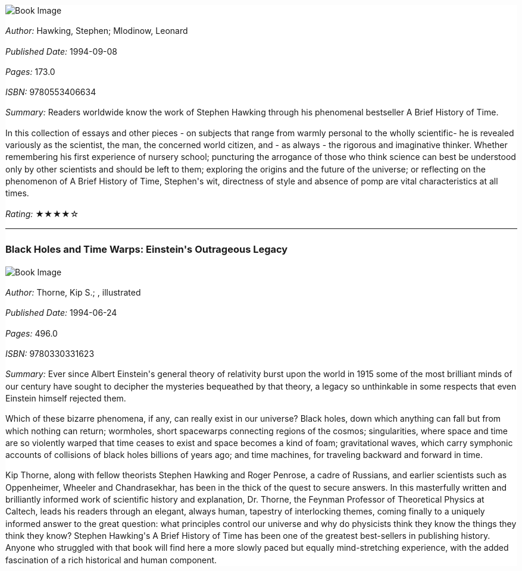 ![Book Image](https://m.media-amazon.com/images/I/51vkLqkoaEL._SL500_.jpg)

*Author:* Hawking, Stephen; Mlodinow, Leonard

*Published Date:* 1994-09-08

*Pages:* 173.0

*ISBN:* 9780553406634

*Summary:* Readers worldwide know the work of Stephen Hawking through his phenomenal bestseller A Brief History of Time.

In this collection of essays and other pieces - on subjects that range from warmly personal to the wholly scientific- he is revealed variously as the scientist, the man, the concerned world citizen, and - as always - the rigorous and imaginative thinker. Whether remembering his first experience of nursery school; puncturing the arrogance of those who think science can best be understood only by other scientists and should be left to them; exploring the origins and the future of the universe; or reflecting on the phenomenon of A Brief History of Time, Stephen's wit, directness of style and absence of pomp are vital characteristics at all times.

*Rating:* ★★★★☆

---

### <a name='Black-Holes-and-Time-Warps-Einsteins-Outrageous-Legacy'></a>Black Holes and Time Warps: Einstein's Outrageous Legacy

![Book Image](https://m.media-amazon.com/images/I/41UPqV8yKtL._SL500_.jpg)

*Author:* Thorne, Kip S.; , illustrated

*Published Date:* 1994-06-24

*Pages:* 496.0

*ISBN:* 9780330331623

*Summary:* Ever since Albert Einstein's general theory of relativity burst upon the world in 1915 some of the most brilliant minds of our century have sought to decipher the mysteries bequeathed by that theory, a legacy so unthinkable in some respects that even Einstein himself rejected them.

Which of these bizarre phenomena, if any, can really exist in our universe? Black holes, down which anything can fall but from which nothing can return; wormholes, short spacewarps connecting regions of the cosmos; singularities, where space and time are so violently warped that time ceases to exist and space becomes a kind of foam; gravitational waves, which carry symphonic accounts of collisions of black holes billions of years ago; and time machines, for traveling backward and forward in time.

Kip Thorne, along with fellow theorists Stephen Hawking and Roger Penrose, a cadre of Russians, and earlier scientists such as Oppenheimer, Wheeler and Chandrasekhar, has been in the thick of the quest to secure answers. In this masterfully written and brilliantly informed work of scientific history and explanation, Dr. Thorne, the Feynman Professor of Theoretical Physics at Caltech, leads his readers through an elegant, always human, tapestry of interlocking themes, coming finally to a uniquely informed answer to the great question: what principles control our universe and why do physicists think they know the things they think they know? Stephen Hawking's A Brief History of Time has been one of the greatest best-sellers in publishing history. Anyone who struggled with that book will find here a more slowly paced but equally mind-stretching experience, with the added fascination of a rich historical and human component.
